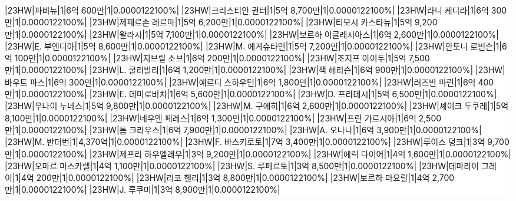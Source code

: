 |23HW|파비뉴|1|6억 600만|1|0.0000122100%|
|23HW|크리스티안 귄터|1|5억 8,700만|1|0.0000122100%|
|23HW|라니 케디라|1|6억 300만|1|0.0000122100%|
|23HW|제페르손 레르마|1|5억 6,200만|1|0.0000122100%|
|23HW|티모시 카스타뉴|1|5억 9,200만|1|0.0000122100%|
|23HW|왈라시|1|5억 7,100만|1|0.0000122100%|
|23HW|보르하 이글레시아스|1|6억 2,600만|1|0.0000122100%|
|23HW|E. 부엔디아|1|5억 8,600만|1|0.0000122100%|
|23HW|M. 에게슈타인|1|5억 7,200만|1|0.0000122100%|
|23HW|안토니 로빈슨|1|6억 100만|1|0.0000122100%|
|23HW|지브릴 소브|1|6억 200만|1|0.0000122100%|
|23HW|조지프 아이두|1|5억 7,500만|1|0.0000122100%|
|23HW|L. 쿨리발리|1|6억 1,200만|1|0.0000122100%|
|23HW|잭 해리슨|1|6억 900만|1|0.0000122100%|
|23HW|바우트 파스|1|6억 300만|1|0.0000122100%|
|23HW|예르디 스하우턴|1|6억 1,800만|1|0.0000122100%|
|23HW|러즈반 마린|1|6억 400만|1|0.0000122100%|
|23HW|E. 데미로비치|1|6억 5,600만|1|0.0000122100%|
|23HW|D. 프라테시|1|5억 6,500만|1|0.0000122100%|
|23HW|우나이 누녜스|1|5억 9,800만|1|0.0000122100%|
|23HW|M. 구에히|1|6억 2,600만|1|0.0000122100%|
|23HW|셰이크 두쿠레|1|5억 8,100만|1|0.0000122100%|
|23HW|네우엔 페레스|1|6억 1,300만|1|0.0000122100%|
|23HW|프란 가르시아|1|6억 2,500만|1|0.0000122100%|
|23HW|톰 크라우스|1|6억 7,900만|1|0.0000122100%|
|23HW|A. 오나나|1|6억 3,900만|1|0.0000122100%|
|23HW|M. 반더번|1|4,370억|1|0.0000122100%|
|23HW|F. 바스키로토|1|7억 3,400만|1|0.0000122100%|
|23HW|루이스 덩크|1|3억 9,700만|1|0.0000122100%|
|23HW|제프리 하우엘레우|1|3억 9,200만|1|0.0000122100%|
|23HW|에릭 다이어|1|4억 1,600만|1|0.0000122100%|
|23HW|오마르 마스카렐|1|4억 1,100만|1|0.0000122100%|
|23HW|S. 루페르토|1|3억 8,500만|1|0.0000122100%|
|23HW|데마라이 그레이|1|4억 200만|1|0.0000122100%|
|23HW|리코 헨리|1|3억 8,800만|1|0.0000122100%|
|23HW|보르하 마요랄|1|4억 2,700만|1|0.0000122100%|
|23HW|J. 루쿠미|1|3억 8,900만|1|0.0000122100%|